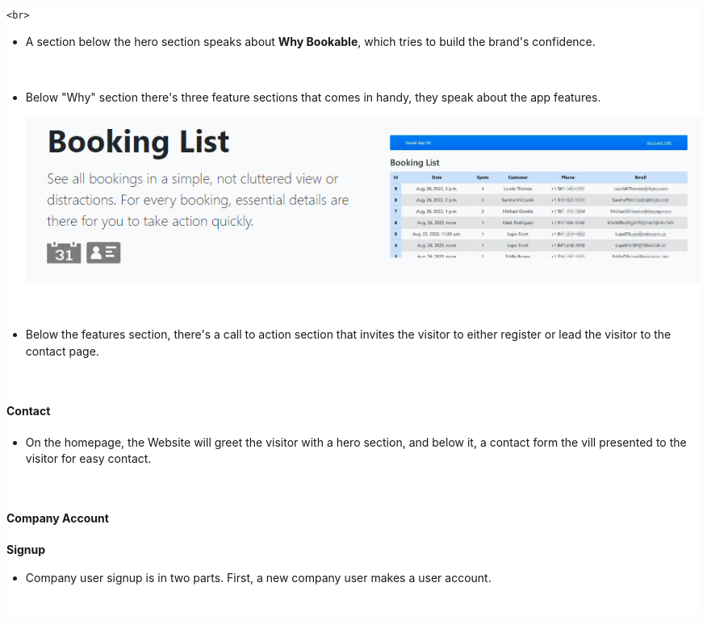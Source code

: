 
    <br>

-   A section below the hero section speaks about **Why Bookable**, which tries to build the brand's confidence.

    <br>

-   Below "Why" section there's three feature sections that comes in handy, they speak about the app features.

    ![Feature](./docs/planes/skeleton/feature-showcase.jpg)

    <br>

-   Below the features section, there's a call to action section that invites the visitor to either register or lead the visitor to the contact page.

    <br>

#### Contact

-   On the homepage, the Website will greet the visitor with a hero section, and below it, a contact form the vill presented to the visitor for easy contact.

    <br>

#### Company Account

**Signup**

-   Company user signup is in two parts. First, a new company user makes a user account.

    <br>
